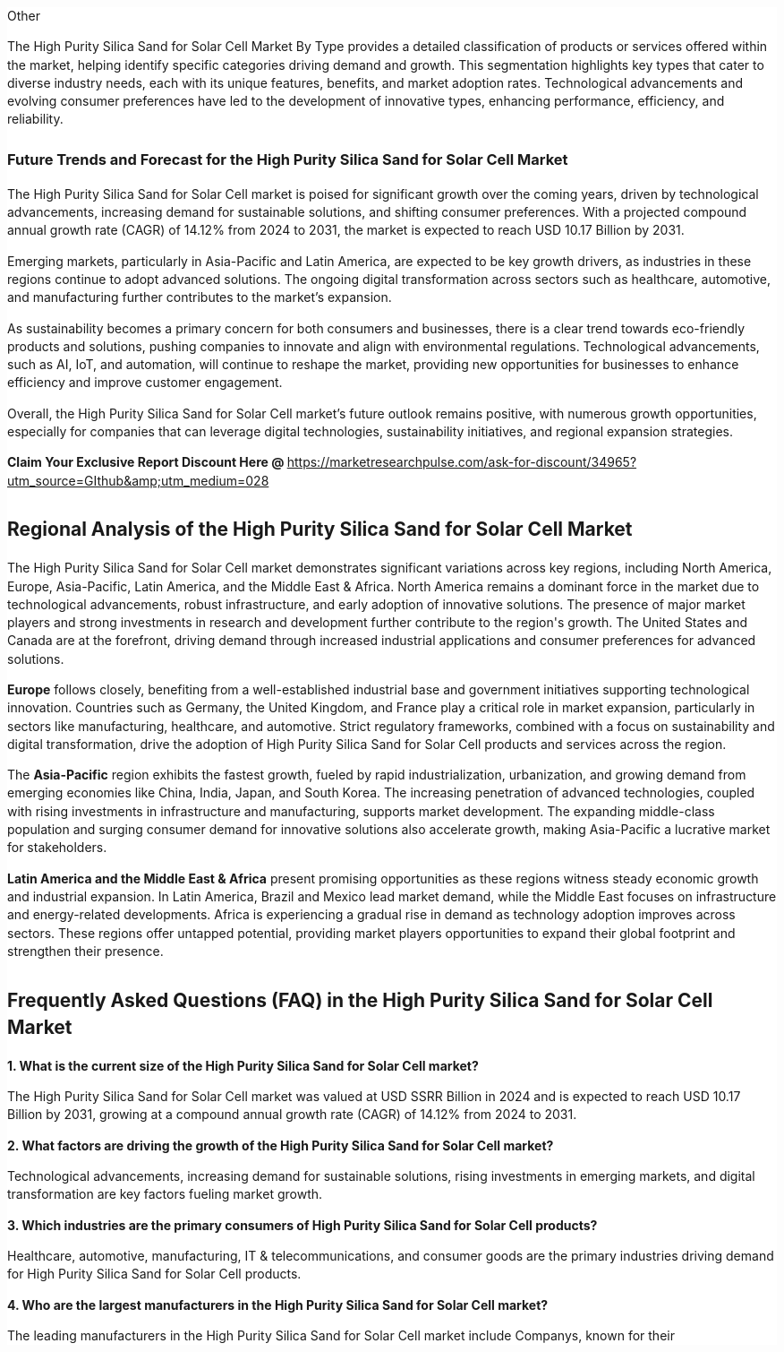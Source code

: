 Other</li></ul><p>The High Purity Silica Sand for Solar Cell Market By Type provides a detailed classification of products or services offered within the market, helping identify specific categories driving demand and growth. This segmentation highlights key types that cater to diverse industry needs, each with its unique features, benefits, and market adoption rates. Technological advancements and evolving consumer preferences have led to the development of innovative types, enhancing performance, efficiency, and reliability.</p><h3>Future Trends and Forecast for the High Purity Silica Sand for Solar Cell Market</h3><p>The High Purity Silica Sand for Solar Cell market is poised for significant growth over the coming years, driven by technological advancements, increasing demand for sustainable solutions, and shifting consumer preferences. With a projected compound annual growth rate (CAGR) of 14.12% from 2024 to 2031, the market is expected to reach USD 10.17 Billion by 2031.</p><p>Emerging markets, particularly in Asia-Pacific and Latin America, are expected to be key growth drivers, as industries in these regions continue to adopt advanced solutions. The ongoing digital transformation across sectors such as healthcare, automotive, and manufacturing further contributes to the market&rsquo;s expansion.</p><p>As sustainability becomes a primary concern for both consumers and businesses, there is a clear trend towards eco-friendly products and solutions, pushing companies to innovate and align with environmental regulations. Technological advancements, such as AI, IoT, and automation, will continue to reshape the market, providing new opportunities for businesses to enhance efficiency and improve customer engagement.</p><p>Overall, the High Purity Silica Sand for Solar Cell market&rsquo;s future outlook remains positive, with numerous growth opportunities, especially for companies that can leverage digital technologies, sustainability initiatives, and regional expansion strategies.</p><p><strong>Claim Your Exclusive Report Discount Here @ </strong><a href="https://marketresearchpulse.com/ask-for-discount/34965?utm_source=GIthub&amp;utm_medium=028">https://marketresearchpulse.com/ask-for-discount/34965?utm_source=GIthub&amp;utm_medium=028</a></p><h2><strong>Regional Analysis of the High Purity Silica Sand for Solar Cell Market</strong></h2><p>The High Purity Silica Sand for Solar Cell market demonstrates significant variations across key regions, including North America, Europe, Asia-Pacific, Latin America, and the Middle East &amp; Africa. North America remains a dominant force in the market due to technological advancements, robust infrastructure, and early adoption of innovative solutions. The presence of major market players and strong investments in research and development further contribute to the region's growth. The United States and Canada are at the forefront, driving demand through increased industrial applications and consumer preferences for advanced solutions.</p><p><strong>Europe</strong> follows closely, benefiting from a well-established industrial base and government initiatives supporting technological innovation. Countries such as Germany, the United Kingdom, and France play a critical role in market expansion, particularly in sectors like manufacturing, healthcare, and automotive. Strict regulatory frameworks, combined with a focus on sustainability and digital transformation, drive the adoption of High Purity Silica Sand for Solar Cell products and services across the region.</p><p>The <strong>Asia-Pacific</strong> region exhibits the fastest growth, fueled by rapid industrialization, urbanization, and growing demand from emerging economies like China, India, Japan, and South Korea. The increasing penetration of advanced technologies, coupled with rising investments in infrastructure and manufacturing, supports market development. The expanding middle-class population and surging consumer demand for innovative solutions also accelerate growth, making Asia-Pacific a lucrative market for stakeholders.</p><p><strong>Latin America and the Middle East &amp; Africa</strong> present promising opportunities as these regions witness steady economic growth and industrial expansion. In Latin America, Brazil and Mexico lead market demand, while the Middle East focuses on infrastructure and energy-related developments. Africa is experiencing a gradual rise in demand as technology adoption improves across sectors. These regions offer untapped potential, providing market players opportunities to expand their global footprint and strengthen their presence.</p><h2><strong>Frequently Asked Questions (FAQ) in the High Purity Silica Sand for Solar Cell Market</strong></h2><p><strong>1. What is the current size of the High Purity Silica Sand for Solar Cell market?</strong></p><p>The High Purity Silica Sand for Solar Cell market was valued at USD SSRR Billion in 2024 and is expected to reach USD 10.17 Billion by 2031, growing at a compound annual growth rate (CAGR) of 14.12% from 2024 to 2031.</p><p><strong>2. What factors are driving the growth of the High Purity Silica Sand for Solar Cell market?</strong></p><p>Technological advancements, increasing demand for sustainable solutions, rising investments in emerging markets, and digital transformation are key factors fueling market growth.</p><p><strong>3. Which industries are the primary consumers of High Purity Silica Sand for Solar Cell products?</strong></p><p>Healthcare, automotive, manufacturing, IT &amp; telecommunications, and consumer goods are the primary industries driving demand for High Purity Silica Sand for Solar Cell products.</p><p><strong>4. Who are the largest manufacturers in the High Purity Silica Sand for Solar Cell market?</strong></p><p>The leading manufacturers in the High Purity Silica Sand for Solar Cell market include Companys, known for their